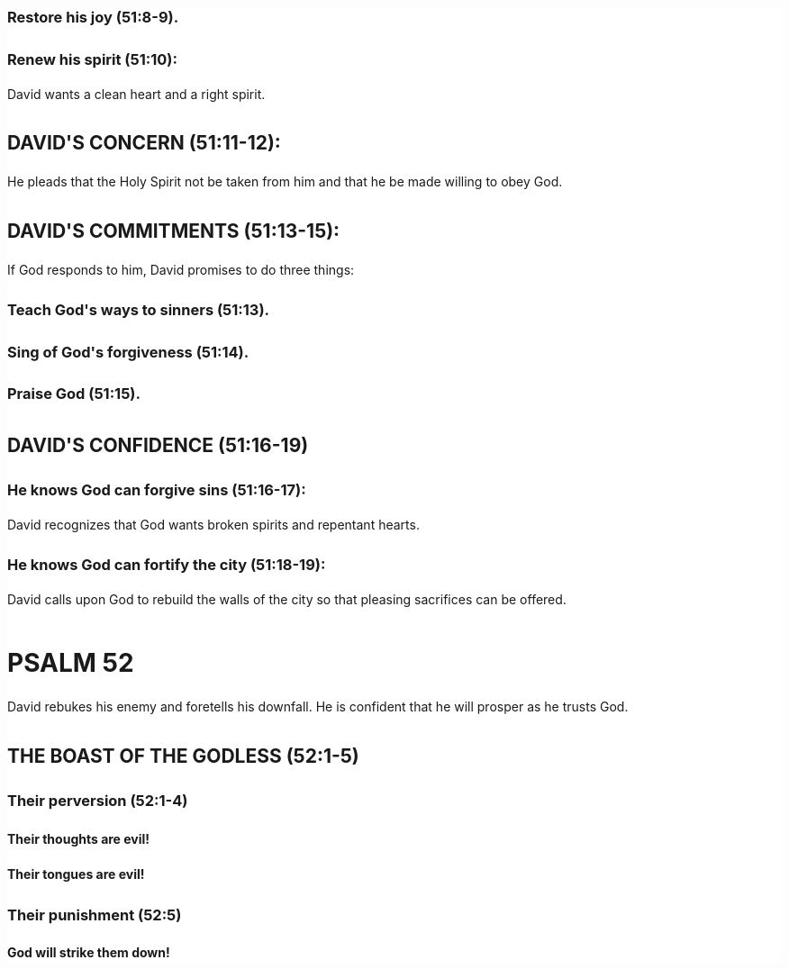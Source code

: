 ### Restore his joy (51:8-9). 

### Renew his spirit (51:10): 

David wants a clean heart and a right spirit.

DAVID\'S CONCERN (51:11-12): 
----------------------------

He pleads that the Holy Spirit not be taken from him and that he be made
willing to obey God.

DAVID\'S COMMITMENTS (51:13-15): 
--------------------------------

If God responds to him, David promises to do three things:

### Teach God\'s ways to sinners (51:13). 

### Sing of God\'s forgiveness (51:14). 

### Praise God (51:15). 

DAVID\'S CONFIDENCE (51:16-19) 
------------------------------

### He knows God can forgive sins (51:16-17): 

David recognizes that God wants broken spirits and repentant hearts.

### He knows God can fortify the city (51:18-19): 

David calls upon God to rebuild the walls of the city so that pleasing
sacrifices can be offered.

PSALM 52 
========

David rebukes his enemy and foretells his downfall. He is confident that
he will prosper as he trusts God.

THE BOAST OF THE GODLESS (52:1-5) 
---------------------------------

### Their perversion (52:1-4) 

#### Their thoughts are evil! 

#### Their tongues are evil! 

### Their punishment (52:5) 

#### God will strike them down! 
